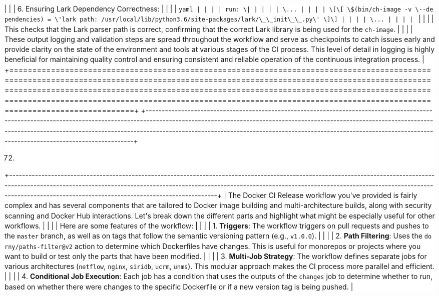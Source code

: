 | |
| 6\. Ensuring Lark Dependency Correctness: |
| |
| `yaml |
| |
| run: \| |
| |
| \... |
| |
| \[\[ \$(bin/ch-image -v \--dependencies) = \'lark path: /usr/local/lib/python3.6/site-packages/lark/\_\_init\_\_.py\' \]\] |
| |
| \... |
| |
| ` |
| |
| This checks that the Lark parser path is correct, confirming that the correct Lark library is being used for the `ch-image`. |
| |
| These output logging and validation steps are spread throughout the workflow and serve as checkpoints to catch issues early and provide clarity on the state of the environment and tools at various stages of the CI process. This level of detail in logging is highly beneficial for maintaining quality control and ensuring consistent and reliable operation of the continuous integration process. |
+===========================================================================================================================================================================================================================================================================================================================================================================================================+
+-----------------------------------------------------------------------------------------------------------------------------------------------------------------------------------------------------------------------------------------------------------------------------------------------------------------------------------------------------------------------------------------------------------+

72.

+-------------------------------------------------------------------------------------------------------------------------------------------------------------------------------------------------------------------------------------------------------------------------------------------------------------------------------------------+
| The Docker CI Release workflow you\'ve provided is fairly complex and has several components that are tailored to Docker image building and multi-architecture builds, along with security scanning and Docker Hub interactions. Let\'s break down the different parts and highlight what might be especially useful for other workflows. |
| |
| Here are some features of the workflow: |
| |
| 1\. **Triggers**: The workflow triggers on pull requests and pushes to the `master` branch, as well as on tags that follow the semantic versioning pattern (e.g., `v1.0.0`). |
| |
| 2\. **Path Filtering**: Uses the `dorny/paths-filter@v2` action to determine which Dockerfiles have changes. This is useful for monorepos or projects where you want to build or test only the parts that have been modified. |
| |
| 3\. **Multi-Job Strategy**: The workflow defines separate jobs for various architectures (`netflow`, `nginx`, `siridb`, `ucrm`, `unms`). This modular approach makes the CI process more parallel and efficient. |
| |
| 4\. **Conditional Job Execution**: Each job has a condition that uses the outputs of the `changes` job to determine whether to run, based on whether there were changes to the specific Dockerfile or if a new version tag is being pushed. |